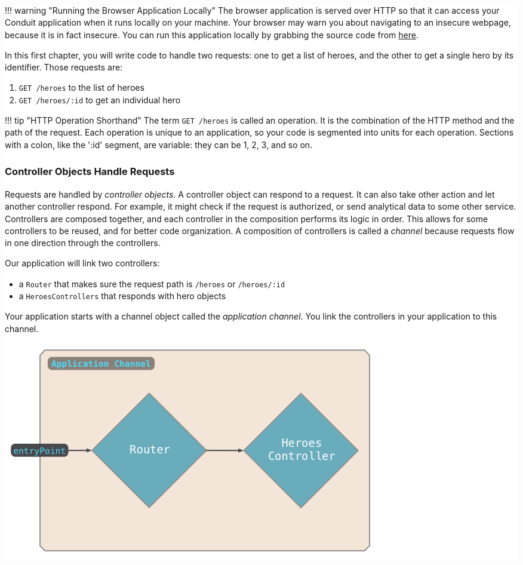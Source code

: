 !!! warning "Running the Browser Application Locally" The browser application is served over HTTP so that it can access your Conduit application when it runs locally on your machine. Your browser may warn you about navigating to an insecure webpage, because it is in fact insecure. You can run this application locally by grabbing the source code from [here](https://github.com/conduit.dart/tour-of-heroes-dart).

In this first chapter, you will write code to handle two requests: one to get a list of heroes, and the other to get a single hero by its identifier. Those requests are:

1. `GET /heroes` to the list of heroes
2. `GET /heroes/:id` to get an individual hero

!!! tip "HTTP Operation Shorthand" The term `GET /heroes` is called an operation. It is the combination of the HTTP method and the path of the request. Each operation is unique to an application, so your code is segmented into units for each operation. Sections with a colon, like the ':id' segment, are variable: they can be 1, 2, 3, and so on.

### Controller Objects Handle Requests

Requests are handled by _controller objects_. A controller object can respond to a request. It can also take other action and let another controller respond. For example, it might check if the request is authorized, or send analytical data to some other service. Controllers are composed together, and each controller in the composition performs its logic in order. This allows for some controllers to be reused, and for better code organization. A composition of controllers is called a _channel_ because requests flow in one direction through the controllers.

Our application will link two controllers:

* a `Router` that makes sure the request path is `/heroes` or `/heroes/:id`
* a `HeroesControllers` that responds with hero objects

Your application starts with a channel object called the _application channel_. You link the controllers in your application to this channel.

![ApplicationChannel entryPoint](../.gitbook/assets/entrypoint.png)

